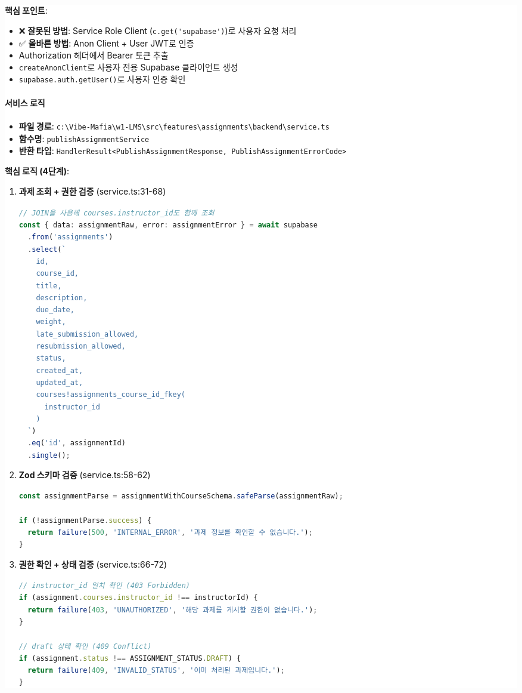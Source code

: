 **핵심 포인트**:
- ❌ **잘못된 방법**: Service Role Client (`c.get('supabase')`)로 사용자 요청 처리
- ✅ **올바른 방법**: Anon Client + User JWT로 인증
- Authorization 헤더에서 Bearer 토큰 추출
- `createAnonClient`로 사용자 전용 Supabase 클라이언트 생성
- `supabase.auth.getUser()`로 사용자 인증 확인

#### 서비스 로직
- **파일 경로**: `c:\Vibe-Mafia\w1-LMS\src\features\assignments\backend\service.ts`
- **함수명**: `publishAssignmentService`
- **반환 타입**: `HandlerResult<PublishAssignmentResponse, PublishAssignmentErrorCode>`

**핵심 로직 (4단계)**:

1. **과제 조회 + 권한 검증** (service.ts:31-68)
   ```typescript
   // JOIN을 사용해 courses.instructor_id도 함께 조회
   const { data: assignmentRaw, error: assignmentError } = await supabase
     .from('assignments')
     .select(`
       id,
       course_id,
       title,
       description,
       due_date,
       weight,
       late_submission_allowed,
       resubmission_allowed,
       status,
       created_at,
       updated_at,
       courses!assignments_course_id_fkey(
         instructor_id
       )
     `)
     .eq('id', assignmentId)
     .single();
   ```

2. **Zod 스키마 검증** (service.ts:58-62)
   ```typescript
   const assignmentParse = assignmentWithCourseSchema.safeParse(assignmentRaw);

   if (!assignmentParse.success) {
     return failure(500, 'INTERNAL_ERROR', '과제 정보를 확인할 수 없습니다.');
   }
   ```

3. **권한 확인 + 상태 검증** (service.ts:66-72)
   ```typescript
   // instructor_id 일치 확인 (403 Forbidden)
   if (assignment.courses.instructor_id !== instructorId) {
     return failure(403, 'UNAUTHORIZED', '해당 과제를 게시할 권한이 없습니다.');
   }

   // draft 상태 확인 (409 Conflict)
   if (assignment.status !== ASSIGNMENT_STATUS.DRAFT) {
     return failure(409, 'INVALID_STATUS', '이미 처리된 과제입니다.');
   }
   ```
